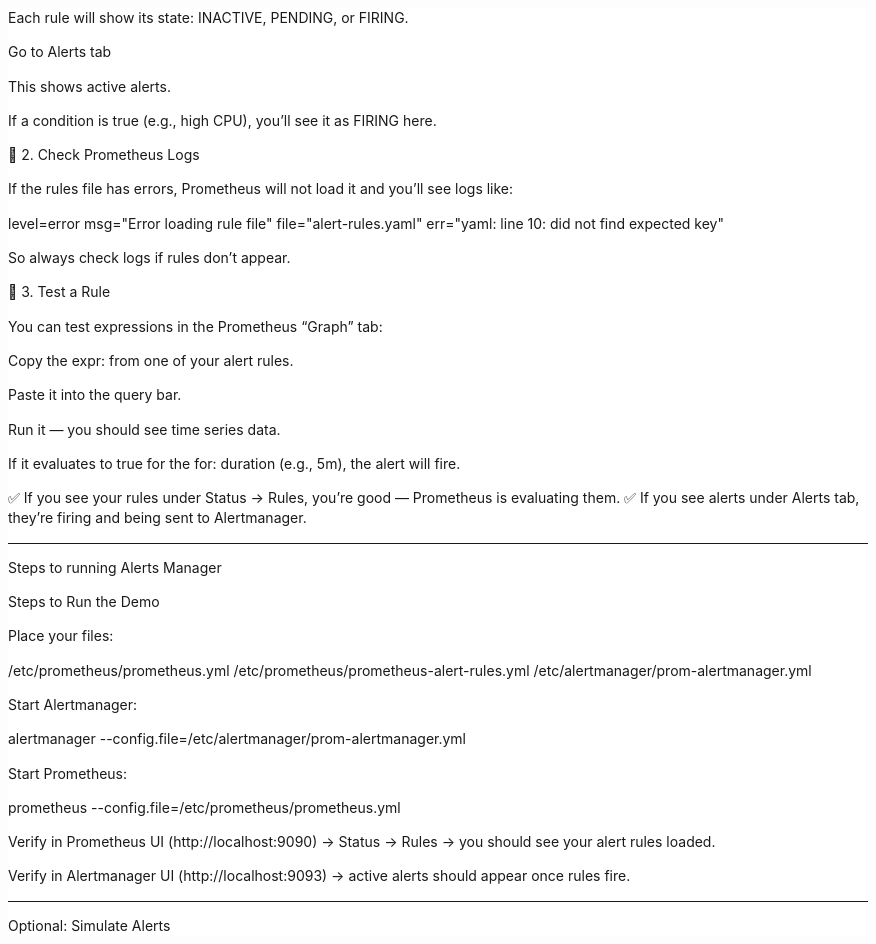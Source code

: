 Each rule will show its state: INACTIVE, PENDING, or FIRING.

Go to Alerts tab

This shows active alerts.

If a condition is true (e.g., high CPU), you’ll see it as FIRING here.

🔹 2. Check Prometheus Logs

If the rules file has errors, Prometheus will not load it and you’ll see logs like:

level=error msg="Error loading rule file" file="alert-rules.yaml" err="yaml: line 10: did not find expected key"


So always check logs if rules don’t appear.

🔹 3. Test a Rule

You can test expressions in the Prometheus “Graph” tab:

Copy the expr: from one of your alert rules.

Paste it into the query bar.

Run it — you should see time series data.

If it evaluates to true for the for: duration (e.g., 5m), the alert will fire.

✅ If you see your rules under Status → Rules, you’re good — Prometheus is evaluating them.
✅ If you see alerts under Alerts tab, they’re firing and being sent to Alertmanager.

----------------------------------------------------------------------------------

Steps to running Alerts Manager

Steps to Run the Demo

Place your files:

/etc/prometheus/prometheus.yml
/etc/prometheus/prometheus-alert-rules.yml
/etc/alertmanager/prom-alertmanager.yml


Start Alertmanager:

alertmanager --config.file=/etc/alertmanager/prom-alertmanager.yml


Start Prometheus:

prometheus --config.file=/etc/prometheus/prometheus.yml


Verify in Prometheus UI (http://localhost:9090) → Status → Rules → you should see your alert rules loaded.

Verify in Alertmanager UI (http://localhost:9093) → active alerts should appear once rules fire.

---------------------------------------------------------------------------------


Optional: Simulate Alerts
